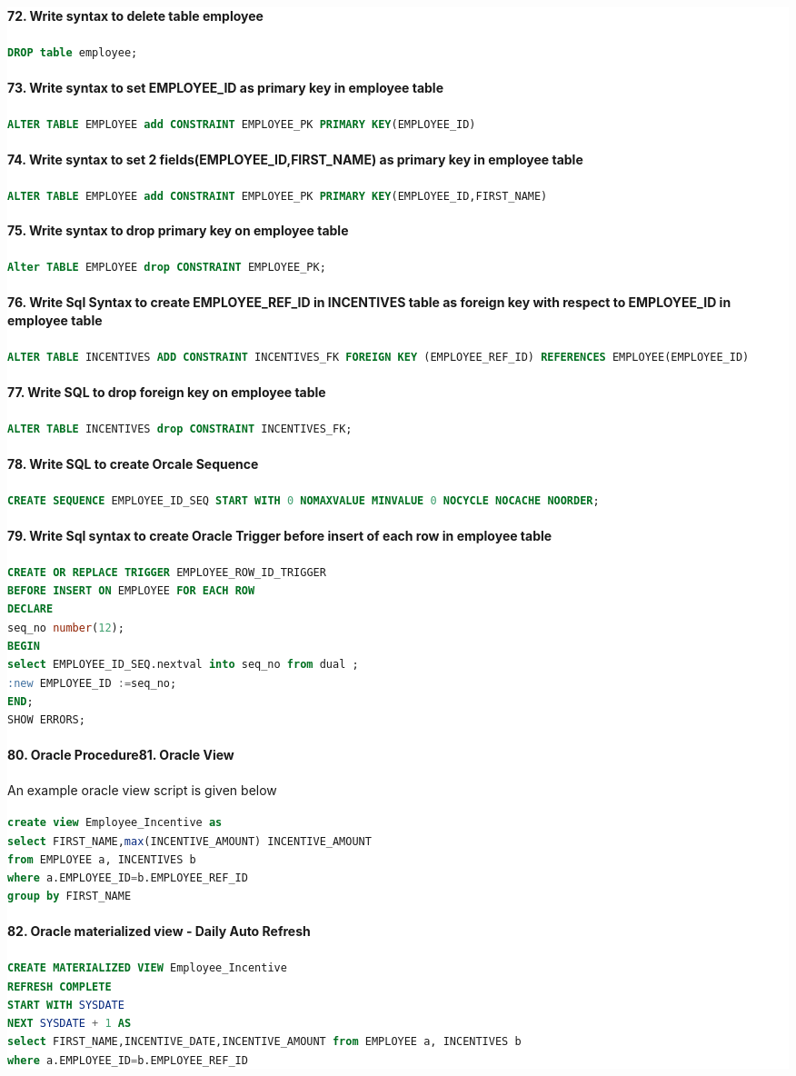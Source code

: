 #### 72. Write syntax to delete table employee
```sql
DROP table employee;
```
#### 73. Write syntax to set EMPLOYEE_ID as primary key in employee table
```sql
ALTER TABLE EMPLOYEE add CONSTRAINT EMPLOYEE_PK PRIMARY KEY(EMPLOYEE_ID)
```
#### 74. Write syntax to set 2 fields(EMPLOYEE_ID,FIRST_NAME) as primary key in employee table
```sql
ALTER TABLE EMPLOYEE add CONSTRAINT EMPLOYEE_PK PRIMARY KEY(EMPLOYEE_ID,FIRST_NAME)
```
#### 75. Write syntax to drop primary key on employee table
```sql
Alter TABLE EMPLOYEE drop CONSTRAINT EMPLOYEE_PK;
```
#### 76. Write Sql Syntax to create EMPLOYEE_REF_ID in INCENTIVES table as foreign key with respect to EMPLOYEE_ID in employee table
```sql
ALTER TABLE INCENTIVES ADD CONSTRAINT INCENTIVES_FK FOREIGN KEY (EMPLOYEE_REF_ID) REFERENCES EMPLOYEE(EMPLOYEE_ID)
```
#### 77. Write SQL to drop foreign key on employee table
```sql
ALTER TABLE INCENTIVES drop CONSTRAINT INCENTIVES_FK;
```
#### 78. Write SQL to create Orcale Sequence
```sql
CREATE SEQUENCE EMPLOYEE_ID_SEQ START WITH 0 NOMAXVALUE MINVALUE 0 NOCYCLE NOCACHE NOORDER;
```
#### 79. Write Sql syntax to create Oracle Trigger before insert of each row in employee table
```sql
CREATE OR REPLACE TRIGGER EMPLOYEE_ROW_ID_TRIGGER
BEFORE INSERT ON EMPLOYEE FOR EACH ROW
DECLARE
seq_no number(12);
BEGIN
select EMPLOYEE_ID_SEQ.nextval into seq_no from dual ;
:new EMPLOYEE_ID :=seq_no;
END;
SHOW ERRORS;
```
#### 80. Oracle Procedure81. Oracle View

An example oracle view script is given below
```sql
create view Employee_Incentive as 
select FIRST_NAME,max(INCENTIVE_AMOUNT) INCENTIVE_AMOUNT 
from EMPLOYEE a, INCENTIVES b 
where a.EMPLOYEE_ID=b.EMPLOYEE_REF_ID 
group by FIRST_NAME
```
#### 82. Oracle materialized view - Daily Auto Refresh
```sql
CREATE MATERIALIZED VIEW Employee_Incentive
REFRESH COMPLETE
START WITH SYSDATE
NEXT SYSDATE + 1 AS
select FIRST_NAME,INCENTIVE_DATE,INCENTIVE_AMOUNT from EMPLOYEE a, INCENTIVES b 
where a.EMPLOYEE_ID=b.EMPLOYEE_REF_ID
```
